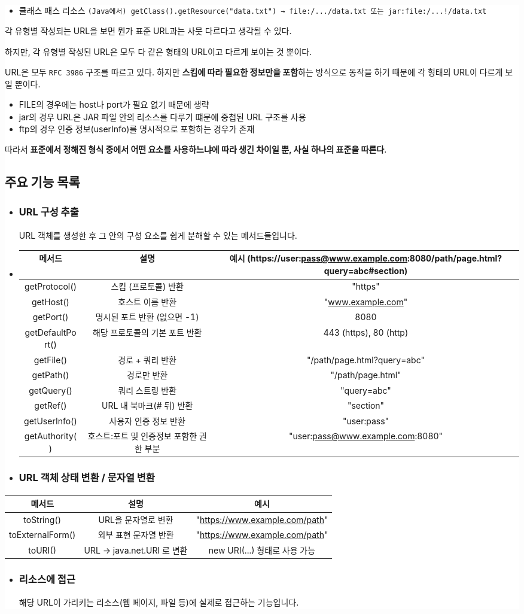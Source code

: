 * 클래스 패스 리소스
  `(Java에서) getClass().getResource("data.txt") → file:/.../data.txt 또는 jar:file:/...!/data.txt`

각 유형별 작성되는 URL을 보면 뭔가 표준 URL과는 사뭇 다르다고 생각될 수 있다.

하지만, 각 유형별 작성된 URL은 모두 다 같은 형태의 URL이고 다르게 보이는 것 뿐이다.

URL은 모두 `RFC 3986` 구조를 따르고 있다. 하지만 **스킴에 따라 필요한 정보만을 포함**하는 방식으로 동작을 하기 때문에 각 형태의 URL이 다르게 보일 뿐이다.

* FILE의 경우에는 host나 port가 필요 없기 때문에 생략
* jar의 경우 URL은 JAR 파일 안의 리소스를 다루기 떄문에 중첩된 URL 구조를 사용
* ftp의 경우 인증 정보(userInfo)를 명시적으로 포함하는 경우가 존재

따라서 **표준에서 정해진 형식 중에서 어떤 요소를 사용하느냐에 따라 생긴 차이일 뿐, 사실 하나의 표준을 따른다**.

## 주요 기능 목록

* ### URL 구성 추출
  URL 객체를 생성한 후 그 안의 구성 요소를 쉽게 분해할 수 있는 메서드들입니다.
* 
  | **메서드** | **설명** | **예시 (https://user:pass@www.example.com:8080/path/page.html?query=abc#section)** |
  |:-:|:-:|:-:|
  | getProtocol() | 스킴 (프로토콜) 반환 | "https" |
  | getHost() | 호스트 이름 반환 | "www.example.com" |
  | getPort() | 명시된 포트 반환 (없으면 -1) | 8080 |
  | getDefaultPort() | 해당 프로토콜의 기본 포트 반환 | 443 (https), 80 (http) |
  | getFile() | 경로 + 쿼리 반환 | "/path/page.html?query=abc" |
  | getPath() | 경로만 반환 | "/path/page.html" |
  | getQuery() | 쿼리 스트링 반환 | "query=abc" |
  | getRef() | URL 내 북마크(# 뒤) 반환 | "section" |
  | getUserInfo() | 사용자 인증 정보 반환 | "user:pass" |
  | getAuthority() | 호스트:포트 및 인증정보 포함한 권한 부분 | "user:pass@www.example.com:8080" |

* ###  **URL 객체 상태 변환 / 문자열 변환**

| **메서드** | **설명** | **예시** |
|:-:|:-:|:-:|
| toString() | URL을 문자열로 변환 | "https://www.example.com/path" |
| toExternalForm() | 외부 표현 문자열 반환 | "https://www.example.com/path" |
| toURI() | URL → java.net.URI 로 변환 | new URI(...) 형태로 사용 가능 |

* ### **리소스에 접근**
  해당 URL이 가리키는 리소스(웹 페이지, 파일 등)에 실제로 접근하는 기능입니다.
